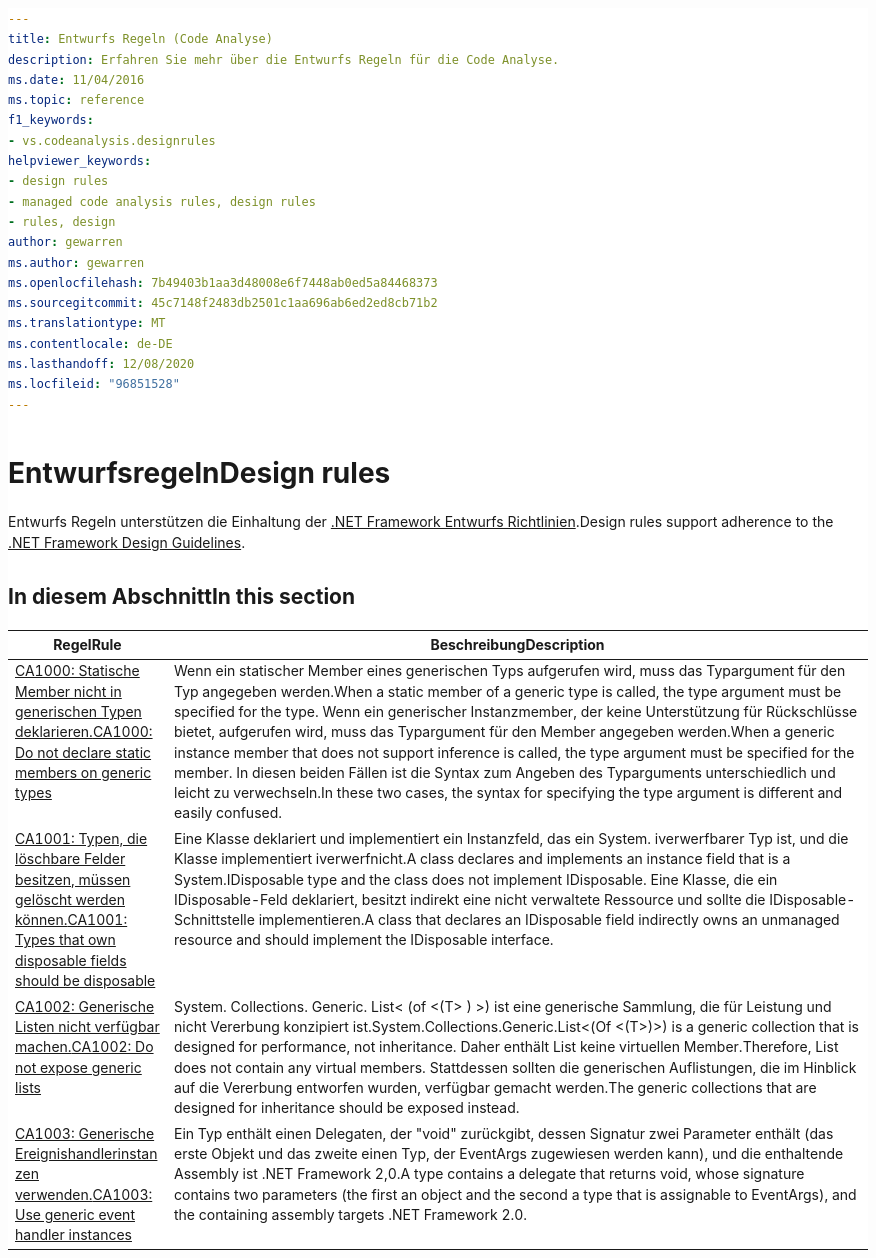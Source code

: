 ```yaml
---
title: Entwurfs Regeln (Code Analyse)
description: Erfahren Sie mehr über die Entwurfs Regeln für die Code Analyse.
ms.date: 11/04/2016
ms.topic: reference
f1_keywords:
- vs.codeanalysis.designrules
helpviewer_keywords:
- design rules
- managed code analysis rules, design rules
- rules, design
author: gewarren
ms.author: gewarren
ms.openlocfilehash: 7b49403b1aa3d48008e6f7448ab0ed5a84468373
ms.sourcegitcommit: 45c7148f2483db2501c1aa696ab6ed2ed8cb71b2
ms.translationtype: MT
ms.contentlocale: de-DE
ms.lasthandoff: 12/08/2020
ms.locfileid: "96851528"
---
```

# <a name="design-rules"></a><span data-ttu-id="f4702-103">Entwurfsregeln</span><span class="sxs-lookup"><span data-stu-id="f4702-103">Design rules</span></span>

<span data-ttu-id="f4702-104">Entwurfs Regeln unterstützen die Einhaltung der [.NET Framework Entwurfs Richtlinien](../../../standard/design-guidelines/index.md).</span><span class="sxs-lookup"><span data-stu-id="f4702-104">Design rules support adherence to the [.NET Framework Design Guidelines](../../../standard/design-guidelines/index.md).</span></span>

## <a name="in-this-section"></a><span data-ttu-id="f4702-105">In diesem Abschnitt</span><span class="sxs-lookup"><span data-stu-id="f4702-105">In this section</span></span>

| <span data-ttu-id="f4702-106">Regel</span><span class="sxs-lookup"><span data-stu-id="f4702-106">Rule</span></span> | <span data-ttu-id="f4702-107">Beschreibung</span><span class="sxs-lookup"><span data-stu-id="f4702-107">Description</span></span> |
| - | - |
| [<span data-ttu-id="f4702-108">CA1000: Statische Member nicht in generischen Typen deklarieren.</span><span class="sxs-lookup"><span data-stu-id="f4702-108">CA1000: Do not declare static members on generic types</span></span>](ca1000.md) | <span data-ttu-id="f4702-109">Wenn ein statischer Member eines generischen Typs aufgerufen wird, muss das Typargument für den Typ angegeben werden.</span><span class="sxs-lookup"><span data-stu-id="f4702-109">When a static member of a generic type is called, the type argument must be specified for the type.</span></span> <span data-ttu-id="f4702-110">Wenn ein generischer Instanzmember, der keine Unterstützung für Rückschlüsse bietet, aufgerufen wird, muss das Typargument für den Member angegeben werden.</span><span class="sxs-lookup"><span data-stu-id="f4702-110">When a generic instance member that does not support inference is called, the type argument must be specified for the member.</span></span> <span data-ttu-id="f4702-111">In diesen beiden Fällen ist die Syntax zum Angeben des Typarguments unterschiedlich und leicht zu verwechseln.</span><span class="sxs-lookup"><span data-stu-id="f4702-111">In these two cases, the syntax for specifying the type argument is different and easily confused.</span></span> |
| [<span data-ttu-id="f4702-112">CA1001: Typen, die löschbare Felder besitzen, müssen gelöscht werden können.</span><span class="sxs-lookup"><span data-stu-id="f4702-112">CA1001: Types that own disposable fields should be disposable</span></span>](ca1001.md) | <span data-ttu-id="f4702-113">Eine Klasse deklariert und implementiert ein Instanzfeld, das ein System. iverwerfbarer Typ ist, und die Klasse implementiert iverwerfnicht.</span><span class="sxs-lookup"><span data-stu-id="f4702-113">A class declares and implements an instance field that is a System.IDisposable type and the class does not implement IDisposable.</span></span> <span data-ttu-id="f4702-114">Eine Klasse, die ein IDisposable-Feld deklariert, besitzt indirekt eine nicht verwaltete Ressource und sollte die IDisposable-Schnittstelle implementieren.</span><span class="sxs-lookup"><span data-stu-id="f4702-114">A class that declares an IDisposable field indirectly owns an unmanaged resource and should implement the IDisposable interface.</span></span> |
| [<span data-ttu-id="f4702-115">CA1002: Generische Listen nicht verfügbar machen.</span><span class="sxs-lookup"><span data-stu-id="f4702-115">CA1002: Do not expose generic lists</span></span>](ca1002.md) | <span data-ttu-id="f4702-116">System. Collections. Generic. List< (of \<(T> ) >) ist eine generische Sammlung, die für Leistung und nicht Vererbung konzipiert ist.</span><span class="sxs-lookup"><span data-stu-id="f4702-116">System.Collections.Generic.List<(Of \<(T>)>) is a generic collection that is designed for performance, not inheritance.</span></span> <span data-ttu-id="f4702-117">Daher enthält List keine virtuellen Member.</span><span class="sxs-lookup"><span data-stu-id="f4702-117">Therefore, List does not contain any virtual members.</span></span> <span data-ttu-id="f4702-118">Stattdessen sollten die generischen Auflistungen, die im Hinblick auf die Vererbung entworfen wurden, verfügbar gemacht werden.</span><span class="sxs-lookup"><span data-stu-id="f4702-118">The generic collections that are designed for inheritance should be exposed instead.</span></span> |
| [<span data-ttu-id="f4702-119">CA1003: Generische Ereignishandlerinstanzen verwenden.</span><span class="sxs-lookup"><span data-stu-id="f4702-119">CA1003: Use generic event handler instances</span></span>](ca1003.md) | <span data-ttu-id="f4702-120">Ein Typ enthält einen Delegaten, der "void" zurückgibt, dessen Signatur zwei Parameter enthält (das erste Objekt und das zweite einen Typ, der EventArgs zugewiesen werden kann), und die enthaltende Assembly ist .NET Framework 2,0.</span><span class="sxs-lookup"><span data-stu-id="f4702-120">A type contains a delegate that returns void, whose signature contains two parameters (the first an object and the second a type that is assignable to EventArgs), and the containing assembly targets .NET Framework 2.0.</span></span> |